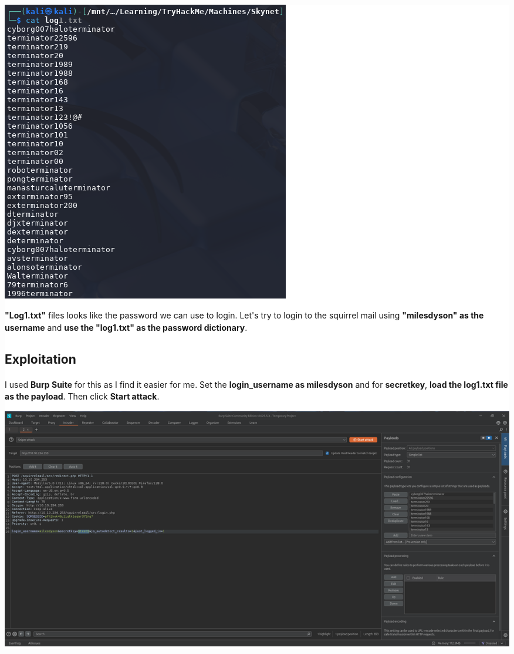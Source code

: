 ![img](log1.png)

**"Log1.txt"** files looks like the password we can use to login. Let's try to login to the squirrel mail using **"milesdyson" as the username** and **use the "log1.txt" as the password dictionary**.

## Exploitation

I used **Burp Suite** for this as I find it easier for me. Set the **login_username as milesdyson** and for **secretkey**, **load the log1.txt file as the payload**. Then click **Start attack**.

![img](burpintruder.png)
